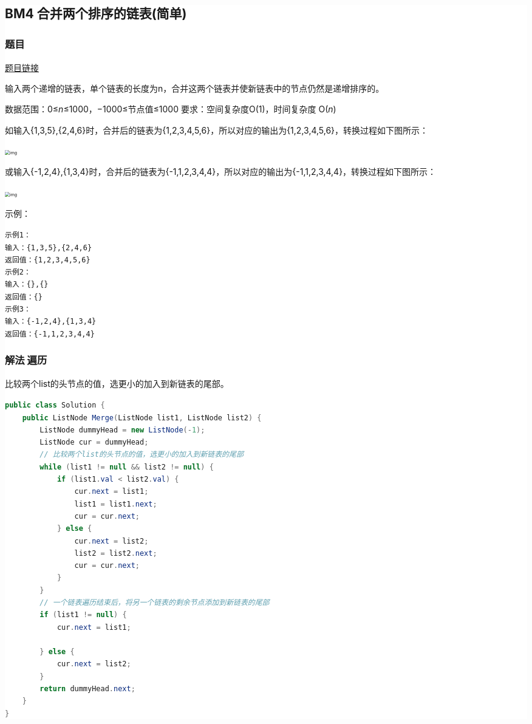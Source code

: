 

## BM4 合并两个排序的链表(简单)

### 题目

[题目链接](https://www.nowcoder.com/practice/d8b6b4358f774294a89de2a6ac4d9337?tpId=295&tqId=23267&ru=/exam/oj&qru=/ta/format-top101/question-ranking&sourceUrl=%2Fexam%2Foj)

输入两个递增的链表，单个链表的长度为n，合并这两个链表并使新链表中的节点仍然是递增排序的。

数据范围：0≤*n*≤1000，−1000≤节点值≤1000
要求：空间复杂度O(1)，时间复杂度 O(*n*)

如输入{1,3,5},{2,4,6}时，合并后的链表为{1,2,3,4,5,6}，所以对应的输出为{1,2,3,4,5,6}，转换过程如下图所示：

<img src="https://uploadfiles.nowcoder.com/images/20211014/423483716_1634208575589/09DD8C2662B96CE14928333F055C5580" alt="img" style="zoom:50%;" />

或输入{-1,2,4},{1,3,4}时，合并后的链表为{-1,1,2,3,4,4}，所以对应的输出为{-1,1,2,3,4,4}，转换过程如下图所示：

<img src="https://uploadfiles.nowcoder.com/images/20211014/423483716_1634208729766/8266E4BFEDA1BD42D8F9794EB4EA0A13" alt="img" style="zoom:50%;" />

示例：

```
示例1：
输入：{1,3,5},{2,4,6}
返回值：{1,2,3,4,5,6}
示例2：
输入：{},{}
返回值：{}
示例3：
输入：{-1,2,4},{1,3,4}
返回值：{-1,1,2,3,4,4}
```

### 解法 遍历

比较两个list的头节点的值，选更小的加入到新链表的尾部。

```java
public class Solution {
    public ListNode Merge(ListNode list1, ListNode list2) {
        ListNode dummyHead = new ListNode(-1);
        ListNode cur = dummyHead;
        // 比较两个list的头节点的值，选更小的加入到新链表的尾部
        while (list1 != null && list2 != null) {
            if (list1.val < list2.val) {
                cur.next = list1;
                list1 = list1.next;
                cur = cur.next;
            } else {
                cur.next = list2;
                list2 = list2.next;
                cur = cur.next;
            }
        }
        // 一个链表遍历结束后，将另一个链表的剩余节点添加到新链表的尾部
        if (list1 != null) {
            cur.next = list1;

        } else {
            cur.next = list2;
        }
        return dummyHead.next;
    }
}
```